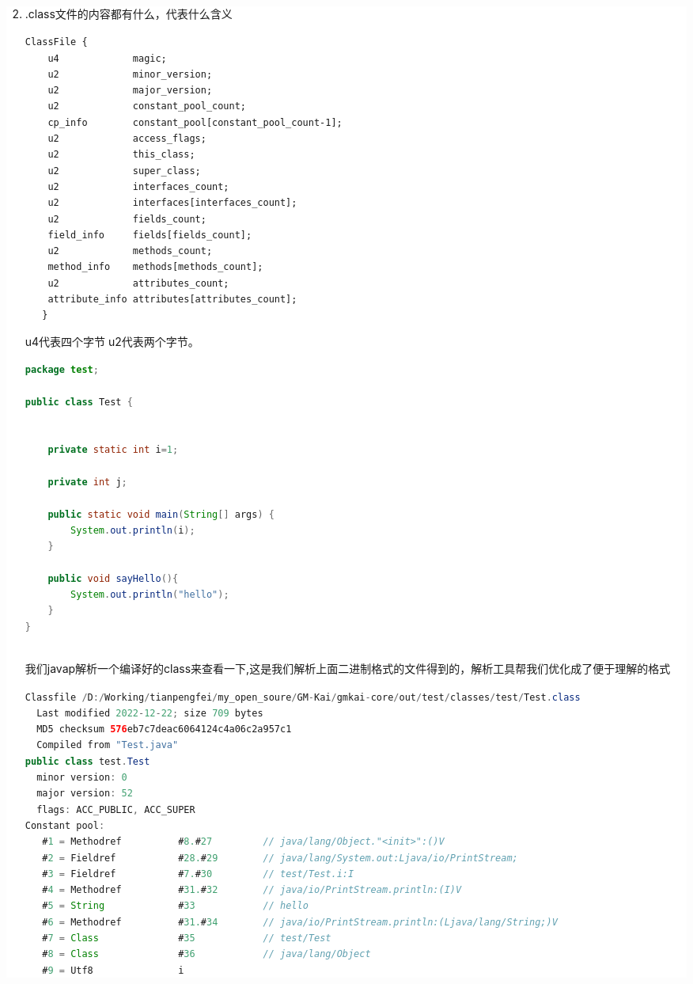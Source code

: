 2. .class文件的内容都有什么，代表什么含义

      ```tex
      ClassFile {
          u4             magic;
          u2             minor_version;
          u2             major_version;
          u2             constant_pool_count;
          cp_info        constant_pool[constant_pool_count-1];
          u2             access_flags;
          u2             this_class;
          u2             super_class;
          u2             interfaces_count;
          u2             interfaces[interfaces_count];
          u2             fields_count;
          field_info     fields[fields_count];
          u2             methods_count;
          method_info    methods[methods_count];
          u2             attributes_count;
          attribute_info attributes[attributes_count];
         }
      ```

      u4代表四个字节 u2代表两个字节。

      

      ```java
      package test;
      
      public class Test {
      
      
          private static int i=1;
      
          private int j;
      
          public static void main(String[] args) {
              System.out.println(i);
          }
      
          public void sayHello(){
              System.out.println("hello");
          }
      }
         
      ```

      

      我们javap解析一个编译好的class来查看一下,这是我们解析上面二进制格式的文件得到的，解析工具帮我们优化成了便于理解的格式

      ```java
      Classfile /D:/Working/tianpengfei/my_open_soure/GM-Kai/gmkai-core/out/test/classes/test/Test.class
        Last modified 2022-12-22; size 709 bytes
        MD5 checksum 576eb7c7deac6064124c4a06c2a957c1
        Compiled from "Test.java"
      public class test.Test
        minor version: 0
        major version: 52
        flags: ACC_PUBLIC, ACC_SUPER
      Constant pool:
         #1 = Methodref          #8.#27         // java/lang/Object."<init>":()V
         #2 = Fieldref           #28.#29        // java/lang/System.out:Ljava/io/PrintStream;
         #3 = Fieldref           #7.#30         // test/Test.i:I
         #4 = Methodref          #31.#32        // java/io/PrintStream.println:(I)V
         #5 = String             #33            // hello
         #6 = Methodref          #31.#34        // java/io/PrintStream.println:(Ljava/lang/String;)V
         #7 = Class              #35            // test/Test
         #8 = Class              #36            // java/lang/Object
         #9 = Utf8               i